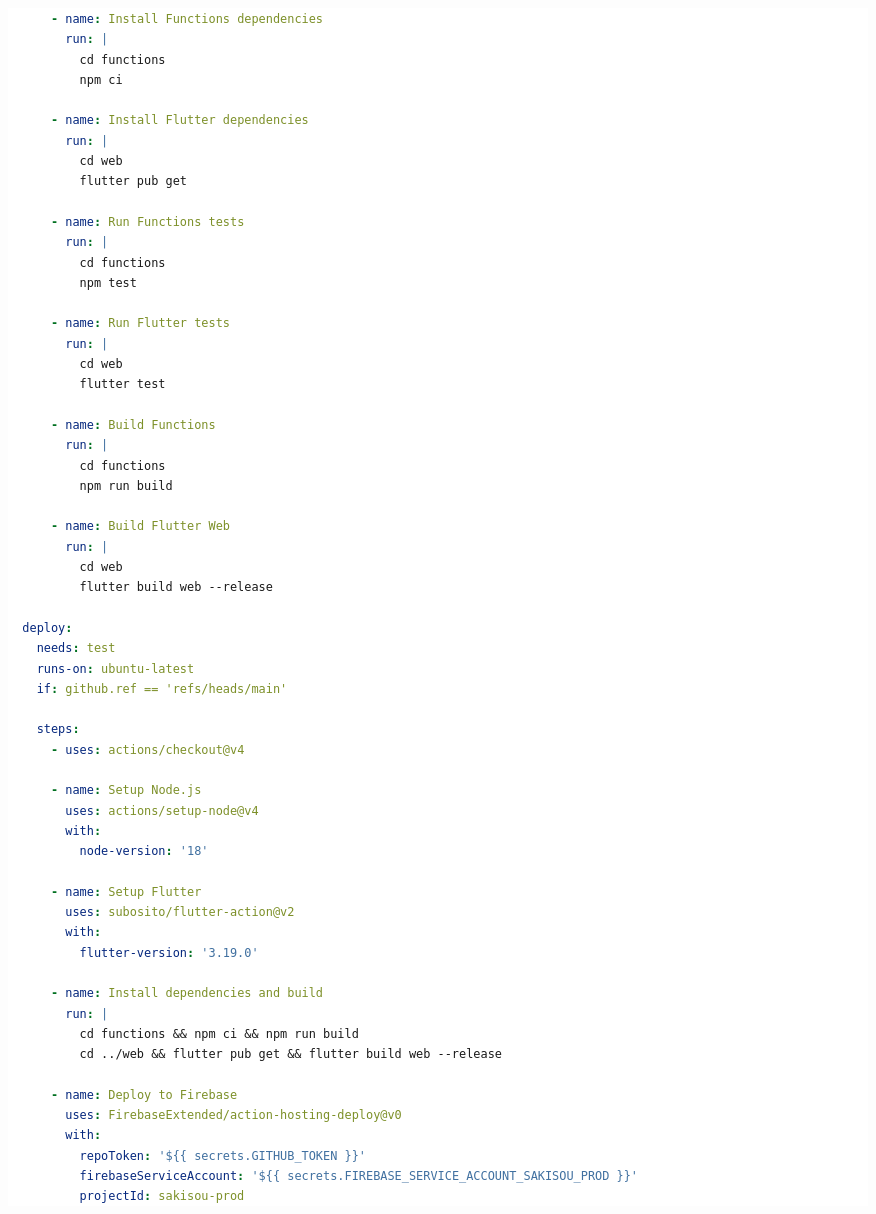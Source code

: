 ```yaml
      - name: Install Functions dependencies
        run: |
          cd functions
          npm ci
      
      - name: Install Flutter dependencies
        run: |
          cd web
          flutter pub get
      
      - name: Run Functions tests
        run: |
          cd functions
          npm test
      
      - name: Run Flutter tests
        run: |
          cd web
          flutter test
      
      - name: Build Functions
        run: |
          cd functions
          npm run build
      
      - name: Build Flutter Web
        run: |
          cd web
          flutter build web --release
  
  deploy:
    needs: test
    runs-on: ubuntu-latest
    if: github.ref == 'refs/heads/main'
    
    steps:
      - uses: actions/checkout@v4
      
      - name: Setup Node.js
        uses: actions/setup-node@v4
        with:
          node-version: '18'
      
      - name: Setup Flutter
        uses: subosito/flutter-action@v2
        with:
          flutter-version: '3.19.0'
      
      - name: Install dependencies and build
        run: |
          cd functions && npm ci && npm run build
          cd ../web && flutter pub get && flutter build web --release
      
      - name: Deploy to Firebase
        uses: FirebaseExtended/action-hosting-deploy@v0
        with:
          repoToken: '${{ secrets.GITHUB_TOKEN }}'
          firebaseServiceAccount: '${{ secrets.FIREBASE_SERVICE_ACCOUNT_SAKISOU_PROD }}'
          projectId: sakisou-prod
```
